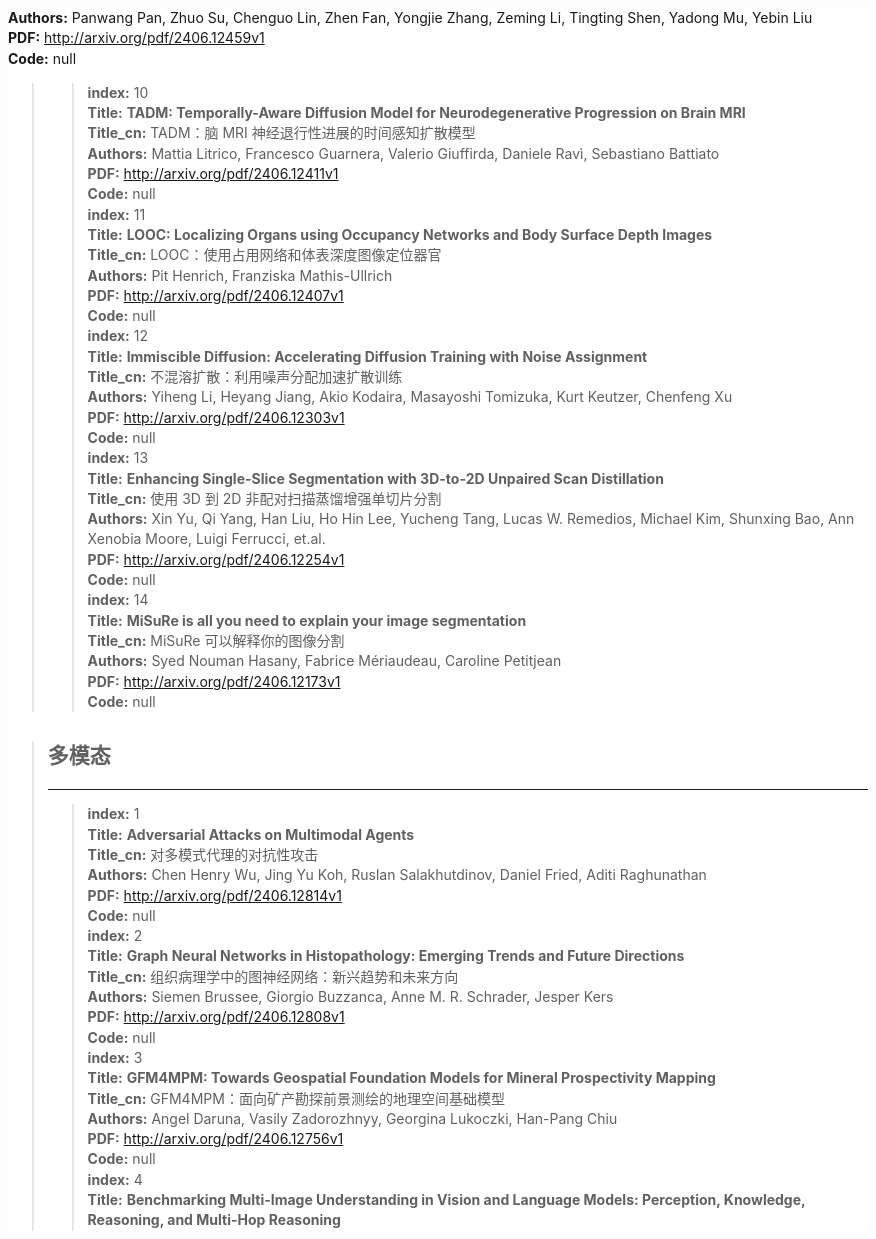 **Authors:** Panwang Pan, Zhuo Su, Chenguo Lin, Zhen Fan, Yongjie Zhang, Zeming Li, Tingting Shen, Yadong Mu, Yebin Liu<br />
**PDF:** <http://arxiv.org/pdf/2406.12459v1><br />
**Code:** null<br />
>>**index:** 10<br />
**Title:** **TADM: Temporally-Aware Diffusion Model for Neurodegenerative Progression on Brain MRI**<br />
**Title_cn:** TADM：脑 MRI 神经退行性进展的时间感知扩散模型<br />
**Authors:** Mattia Litrico, Francesco Guarnera, Valerio Giuffirda, Daniele Ravì, Sebastiano Battiato<br />
**PDF:** <http://arxiv.org/pdf/2406.12411v1><br />
**Code:** null<br />
>>**index:** 11<br />
**Title:** **LOOC: Localizing Organs using Occupancy Networks and Body Surface Depth Images**<br />
**Title_cn:** LOOC：使用占用网络和体表深度图像定位器官<br />
**Authors:** Pit Henrich, Franziska Mathis-Ullrich<br />
**PDF:** <http://arxiv.org/pdf/2406.12407v1><br />
**Code:** null<br />
>>**index:** 12<br />
**Title:** **Immiscible Diffusion: Accelerating Diffusion Training with Noise Assignment**<br />
**Title_cn:** 不混溶扩散：利用噪声分配加速扩散训练<br />
**Authors:** Yiheng Li, Heyang Jiang, Akio Kodaira, Masayoshi Tomizuka, Kurt Keutzer, Chenfeng Xu<br />
**PDF:** <http://arxiv.org/pdf/2406.12303v1><br />
**Code:** null<br />
>>**index:** 13<br />
**Title:** **Enhancing Single-Slice Segmentation with 3D-to-2D Unpaired Scan Distillation**<br />
**Title_cn:** 使用 3D 到 2D 非配对扫描蒸馏增强单切片分割<br />
**Authors:** Xin Yu, Qi Yang, Han Liu, Ho Hin Lee, Yucheng Tang, Lucas W. Remedios, Michael Kim, Shunxing Bao, Ann Xenobia Moore, Luigi Ferrucci, et.al.<br />
**PDF:** <http://arxiv.org/pdf/2406.12254v1><br />
**Code:** null<br />
>>**index:** 14<br />
**Title:** **MiSuRe is all you need to explain your image segmentation**<br />
**Title_cn:** MiSuRe 可以解释你的图像分割<br />
**Authors:** Syed Nouman Hasany, Fabrice Mériaudeau, Caroline Petitjean<br />
**PDF:** <http://arxiv.org/pdf/2406.12173v1><br />
**Code:** null<br />

>## **多模态**
>---
>>**index:** 1<br />
**Title:** **Adversarial Attacks on Multimodal Agents**<br />
**Title_cn:** 对多模式代理的对抗性攻击<br />
**Authors:** Chen Henry Wu, Jing Yu Koh, Ruslan Salakhutdinov, Daniel Fried, Aditi Raghunathan<br />
**PDF:** <http://arxiv.org/pdf/2406.12814v1><br />
**Code:** null<br />
>>**index:** 2<br />
**Title:** **Graph Neural Networks in Histopathology: Emerging Trends and Future Directions**<br />
**Title_cn:** 组织病理学中的图神经网络：新兴趋势和未来方向<br />
**Authors:** Siemen Brussee, Giorgio Buzzanca, Anne M. R. Schrader, Jesper Kers<br />
**PDF:** <http://arxiv.org/pdf/2406.12808v1><br />
**Code:** null<br />
>>**index:** 3<br />
**Title:** **GFM4MPM: Towards Geospatial Foundation Models for Mineral Prospectivity Mapping**<br />
**Title_cn:** GFM4MPM：面向矿产勘探前景测绘的地理空间基础模型<br />
**Authors:** Angel Daruna, Vasily Zadorozhnyy, Georgina Lukoczki, Han-Pang Chiu<br />
**PDF:** <http://arxiv.org/pdf/2406.12756v1><br />
**Code:** null<br />
>>**index:** 4<br />
**Title:** **Benchmarking Multi-Image Understanding in Vision and Language Models: Perception, Knowledge, Reasoning, and Multi-Hop Reasoning**<br />